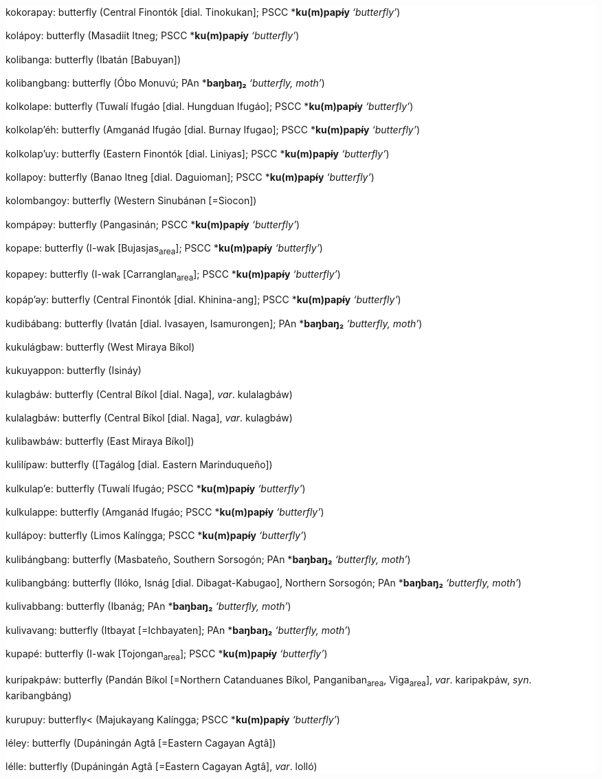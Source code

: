 kokorapay: butterfly (Central Finontók [dial. Tinokukan]; PSCC ***ku(m)papɨ́y** *‘butterfly’*)

kolápoy: butterfly (Masadiit Itneg; PSCC ***ku(m)papɨ́y** *‘butterfly’*)

kolibanga: butterfly (Ibatán [Babuyan])

kolibangbang: butterfly (Óbo Monuvú; PAn ***baŋbaŋ₂** *‘butterfly, moth’*) 

kolkolape: butterfly (Tuwalí Ifugáo [dial. Hungduan Ifugáo]; PSCC ***ku(m)papɨ́y** *‘butterfly’*)

kolkolap’éh: butterfly (Amganád Ifugáo [dial. Burnay Ifugao]; PSCC ***ku(m)papɨ́y** *‘butterfly’*)

kolkolap’uy: butterfly (Eastern Finontók [dial. Liniyas]; PSCC ***ku(m)papɨ́y** *‘butterfly’*)

kollapoy: butterfly (Banao Itneg [dial. Daguioman]; PSCC ***ku(m)papɨ́y** *‘butterfly’*) 

kolombangoy: butterfly (Western Sinubánən [=Siocon])

kompápəy: butterfly (Pangasinán; PSCC ***ku(m)papɨ́y** *‘butterfly’*)

kopape: butterfly (I-wak [Bujasjas<sub>area</sub>]; PSCC ***ku(m)papɨ́y** *‘butterfly’*)

kopapey: butterfly (I-wak [Carranglan<sub>area</sub>]; PSCC ***ku(m)papɨ́y** *‘butterfly’*) 

kopáp’əy: butterfly (Central Finontók [dial. Khinina-ang]; PSCC ***ku(m)papɨ́y** *‘butterfly’*)

kudibábang: butterfly (Ivatán [dial. Ivasayen, Isamurongen]; PAn ***baŋbaŋ₂** *‘butterfly, moth’*)

kukulágbaw: butterfly (West Miraya Bíkol)

kukuyappon: butterfly (Isináy)

kulagbáw: butterfly (Central Bíkol [dial. Naga], *var*. kulalagbáw)

kulalagbáw: butterfly (Central Bíkol [dial. Naga], *var*. kulagbáw)

kulibawbáw: butterfly (East Miraya Bíkol])

kulilípaw: butterfly ([Tagálog [dial. Eastern Marinduqueño])

kulkulap’e: butterfly (Tuwalí Ifugáo; PSCC ***ku(m)papɨ́y** *‘butterfly’*)

kulkulappe: butterfly (Amganád Ifugáo; PSCC ***ku(m)papɨ́y** *‘butterfly’*)

kullápoy: butterfly (Limos Kalíngga; PSCC ***ku(m)papɨ́y** *‘butterfly’*)

kulibángbang: butterfly (Masbateño, Southern Sorsogón; PAn ***baŋbaŋ₂** *‘butterfly, moth’*)

kulibangbáng: butterfly (Ilóko, Isnág [dial. Dibagat-Kabugao], Northern Sorsogón; PAn ***baŋbaŋ₂** *‘butterfly, moth’*)

kulivabbang: butterfly (Ibanág; PAn ***baŋbaŋ₂** *‘butterfly, moth’*)

kulivavang: butterfly (Itbayat [=Ichbayaten]; PAn ***baŋbaŋ₂** *‘butterfly, moth’*)

kupapé: butterfly (I-wak [Tojongan<sub>area</sub>]; PSCC ***ku(m)papɨ́y** *‘butterfly’*)

kuripakpáw: butterfly (Pandán Bíkol [=Northern Catanduanes Bíkol, Panganiban<sub>area</sub>, Viga<sub>area</sub>], *var*. karipakpáw, *syn*. karibangbáng)

kurupuy: butterfly< (Majukayang Kalíngga; PSCC ***ku(m)papɨ́y** *‘butterfly’*)

léley: butterfly (Dupáningán Agtâ [=Eastern Cagayan Agtâ])

lélle: butterfly (Dupáningán Agtâ [=Eastern Cagayan Agtâ], *var*. lolló)
